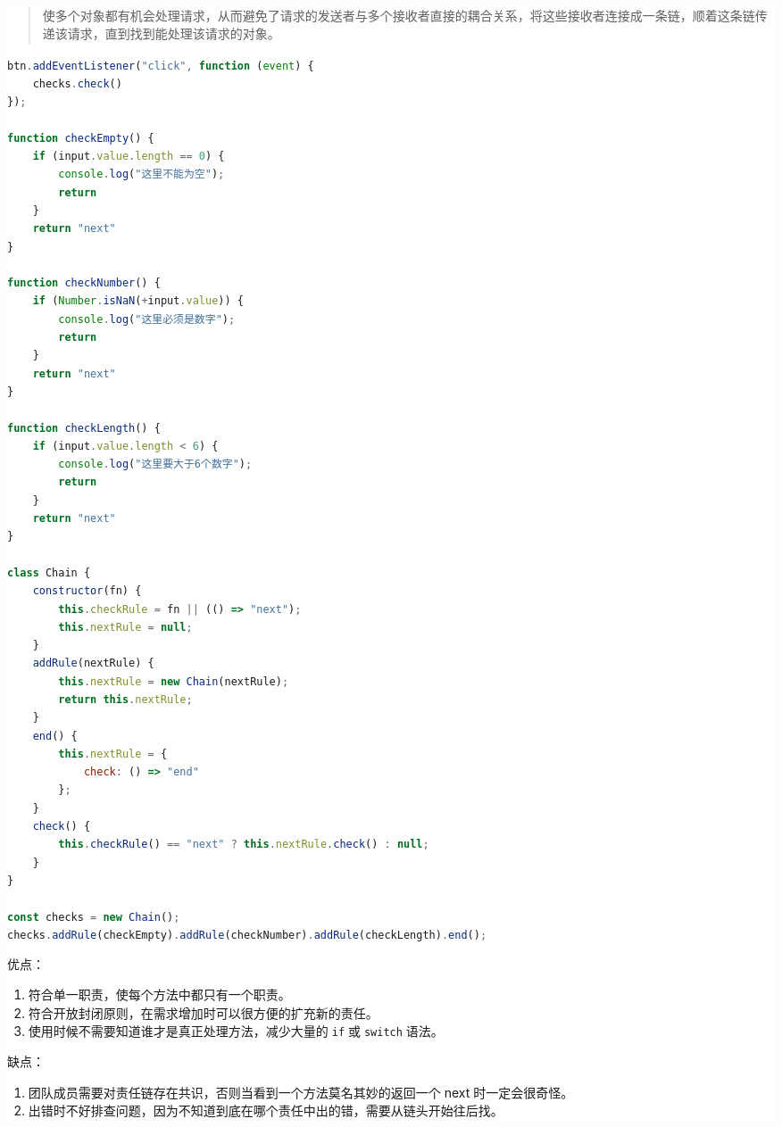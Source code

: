 > 使多个对象都有机会处理请求，从而避免了请求的发送者与多个接收者直接的耦合关系，将这些接收者连接成一条链，顺着这条链传递该请求，直到找到能处理该请求的对象。

```js
btn.addEventListener("click", function (event) {
    checks.check()
});

function checkEmpty() {
    if (input.value.length == 0) {
        console.log("这里不能为空");
        return
    }
    return "next"
}

function checkNumber() {
    if (Number.isNaN(+input.value)) {
        console.log("这里必须是数字");
        return
    }
    return "next"
}

function checkLength() {
    if (input.value.length < 6) {
        console.log("这里要大于6个数字");
        return
    }
    return "next"
}

class Chain {
    constructor(fn) {
        this.checkRule = fn || (() => "next");
        this.nextRule = null;
    }
    addRule(nextRule) {
        this.nextRule = new Chain(nextRule);
        return this.nextRule;
    }
    end() {
        this.nextRule = {
            check: () => "end"
        };
    }
    check() {
        this.checkRule() == "next" ? this.nextRule.check() : null;
    }
}

const checks = new Chain();
checks.addRule(checkEmpty).addRule(checkNumber).addRule(checkLength).end();
```

优点：

1. 符合单一职责，使每个方法中都只有一个职责。
2. 符合开放封闭原则，在需求增加时可以很方便的扩充新的责任。
3. 使用时候不需要知道谁才是真正处理方法，减少大量的 `if` 或 `switch` 语法。

缺点：

1. 团队成员需要对责任链存在共识，否则当看到一个方法莫名其妙的返回一个 next 时一定会很奇怪。
2. 出错时不好排查问题，因为不知道到底在哪个责任中出的错，需要从链头开始往后找。